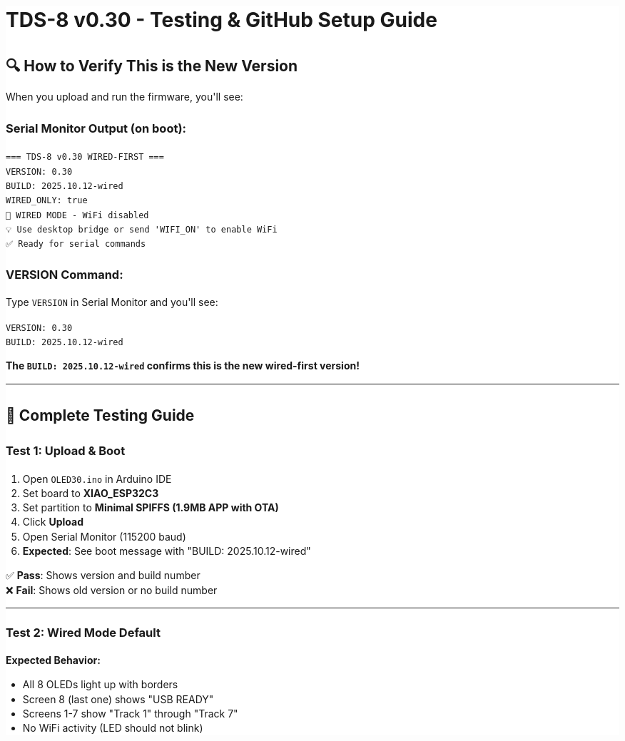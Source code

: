 # TDS-8 v0.30 - Testing & GitHub Setup Guide

## 🔍 How to Verify This is the New Version

When you upload and run the firmware, you'll see:

### Serial Monitor Output (on boot):
```
=== TDS-8 v0.30 WIRED-FIRST ===
VERSION: 0.30
BUILD: 2025.10.12-wired
WIRED_ONLY: true
🔌 WIRED MODE - WiFi disabled
💡 Use desktop bridge or send 'WIFI_ON' to enable WiFi
✅ Ready for serial commands
```

### VERSION Command:
Type `VERSION` in Serial Monitor and you'll see:
```
VERSION: 0.30
BUILD: 2025.10.12-wired
```

**The `BUILD: 2025.10.12-wired` confirms this is the new wired-first version!**

---

## 🧪 Complete Testing Guide

### Test 1: Upload & Boot
1. Open `OLED30.ino` in Arduino IDE
2. Set board to **XIAO_ESP32C3**
3. Set partition to **Minimal SPIFFS (1.9MB APP with OTA)**
4. Click **Upload**
5. Open Serial Monitor (115200 baud)
6. **Expected**: See boot message with "BUILD: 2025.10.12-wired"

✅ **Pass**: Shows version and build number  
❌ **Fail**: Shows old version or no build number

---

### Test 2: Wired Mode Default
**Expected Behavior:**
- All 8 OLEDs light up with borders
- Screen 8 (last one) shows "USB READY"
- Screens 1-7 show "Track 1" through "Track 7"
- No WiFi activity (LED should not blink)
